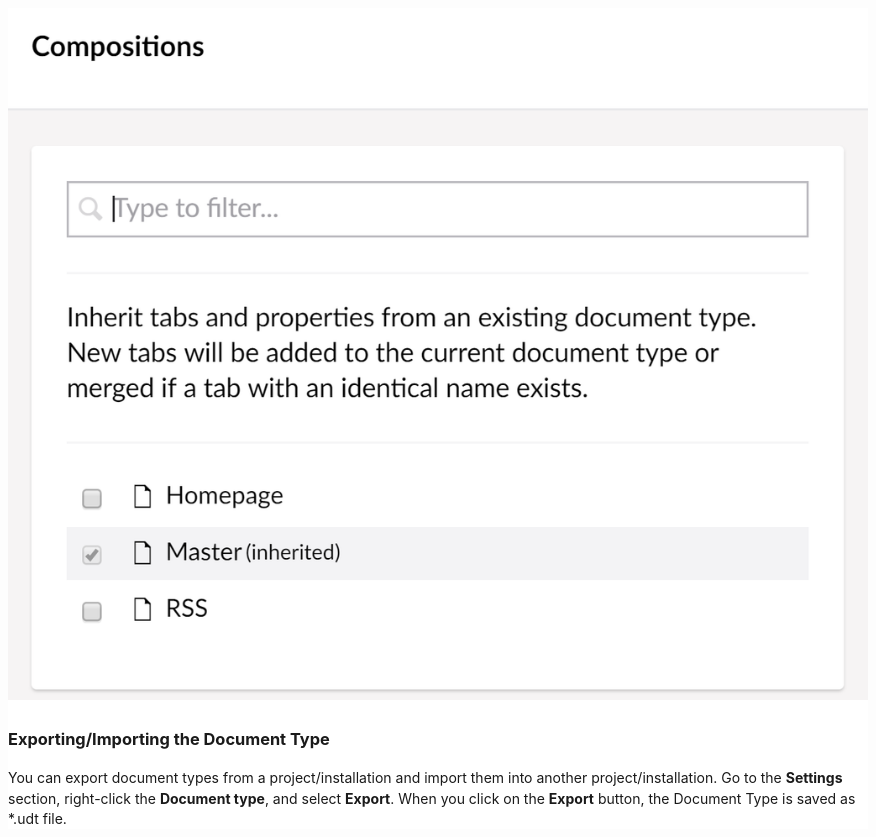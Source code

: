 ![Creating a Compositions](images/v8Screenshots/compositions.png)

### Exporting/Importing the Document Type

You can export document types from a project/installation and import them into another project/installation. Go to the __Settings__ section, right-click the __Document type__, and select __Export__. When you click on the __Export__ button, the Document Type is saved as *.udt file.
